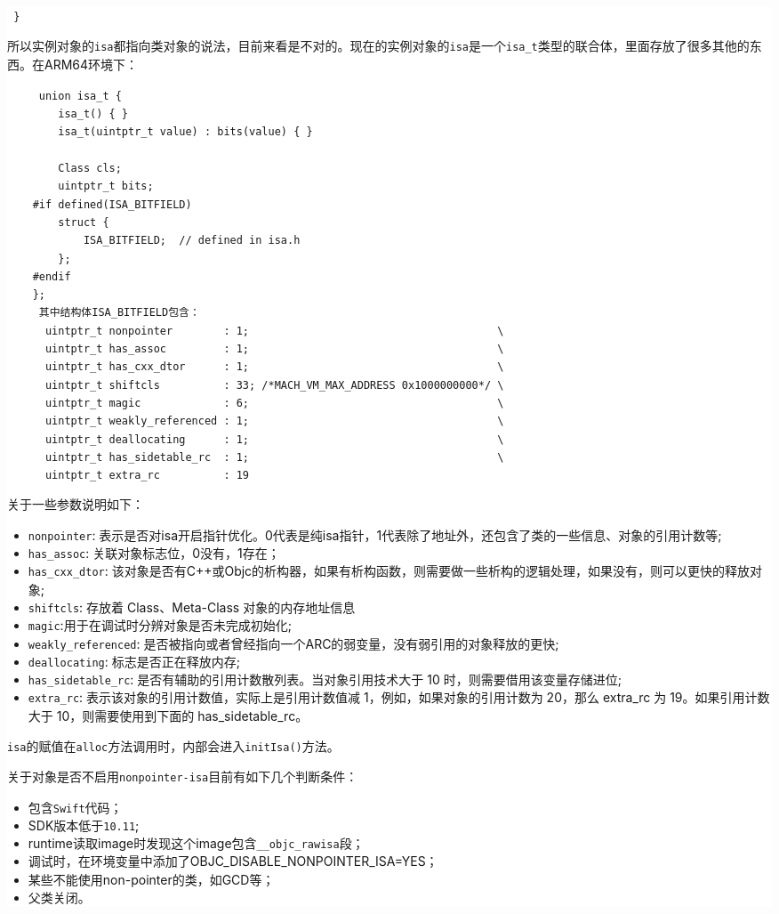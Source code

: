 ```
 }
```

所以实例对象的`isa`都指向类对象的说法，目前来看是不对的。现在的实例对象的`isa`是一个`isa_t`类型的联合体，里面存放了很多其他的东西。在ARM64环境下：

```
     union isa_t {
        isa_t() { }
        isa_t(uintptr_t value) : bits(value) { }

        Class cls;
        uintptr_t bits;
    #if defined(ISA_BITFIELD)
        struct {
            ISA_BITFIELD;  // defined in isa.h
        };
    #endif
    };
     其中结构体ISA_BITFIELD包含：
      uintptr_t nonpointer        : 1;                                       \
      uintptr_t has_assoc         : 1;                                       \
      uintptr_t has_cxx_dtor      : 1;                                       \
      uintptr_t shiftcls          : 33; /*MACH_VM_MAX_ADDRESS 0x1000000000*/ \
      uintptr_t magic             : 6;                                       \
      uintptr_t weakly_referenced : 1;                                       \
      uintptr_t deallocating      : 1;                                       \
      uintptr_t has_sidetable_rc  : 1;                                       \
      uintptr_t extra_rc          : 19
```

关于一些参数说明如下：

- `nonpointer`: 表示是否对isa开启指针优化。0代表是纯isa指针，1代表除了地址外，还包含了类的一些信息、对象的引用计数等;
- `has_assoc`: 关联对象标志位，0没有，1存在；
- `has_cxx_dtor`: 该对象是否有C++或Objc的析构器，如果有析构函数，则需要做一些析构的逻辑处理，如果没有，则可以更快的释放对象;
- `shiftcls`: 存放着 Class、Meta-Class 对象的内存地址信息
- `magic`:用于在调试时分辨对象是否未完成初始化;
- `weakly_referenced`: 是否被指向或者曾经指向一个ARC的弱变量，没有弱引用的对象释放的更快;
- `deallocating`: 标志是否正在释放内存;
- `has_sidetable_rc`: 是否有辅助的引用计数散列表。当对象引⽤技术⼤于 10 时，则需要借⽤该变量存储进位;
- `extra_rc`: 表示该对象的引⽤计数值，实际上是引⽤计数值减 1，例如，如果对象的引⽤计数为 20，那么 extra_rc 为 19。如果引⽤计数⼤于 10，则需要使⽤到下⾯的 has_sidetable_rc。

`isa`的赋值在`alloc`方法调用时，内部会进入`initIsa()`方法。

关于对象是否不启用`nonpointer-isa`目前有如下几个判断条件：

- 包含`Swift`代码；
- SDK版本低于`10.11`;
- runtime读取image时发现这个image包含`__objc_rawisa`段；
- 调试时，在环境变量中添加了OBJC_DISABLE_NONPOINTER_ISA=YES；
- 某些不能使用non-pointer的类，如GCD等；
- 父类关闭。
